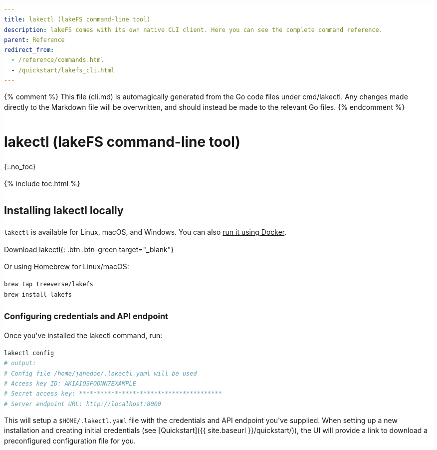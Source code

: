 ```yaml
---
title: lakectl (lakeFS command-line tool)
description: lakeFS comes with its own native CLI client. Here you can see the complete command reference.
parent: Reference
redirect_from:
  - /reference/commands.html
  - /quickstart/lakefs_cli.html
---
```


{% comment %}
This file (cli.md) is automagically generated from the Go code files under cmd/lakectl. 
Any changes made directly to the Markdown file will be overwritten, and should instead be made to the
relevant Go files. 
{% endcomment %}

# lakectl (lakeFS command-line tool)
{:.no_toc}

{% include toc.html %}

## Installing lakectl locally

`lakectl` is available for Linux, macOS, and Windows. You can also [run it using Docker](#running-lakectl-from-docker).

[Download lakectl](https://github.com/treeverse/lakeFS/releases){: .btn .btn-green target="_blank"}

Or using [Homebrew](https://brew.sh/) for Linux/macOS:

```sh
brew tap treeverse/lakefs
brew install lakefs
```

### Configuring credentials and API endpoint

Once you've installed the lakectl command, run:

```bash
lakectl config
# output:
# Config file /home/janedoe/.lakectl.yaml will be used
# Access key ID: AKIAIOSFODNN7EXAMPLE
# Secret access key: ****************************************
# Server endpoint URL: http://localhost:8000
```

This will setup a `$HOME/.lakectl.yaml` file with the credentials and API endpoint you've supplied.
When setting up a new installation and creating initial credentials (see [Quickstart]({{ site.baseurl }}/quickstart/)), the UI
will provide a link to download a preconfigured configuration file for you.
